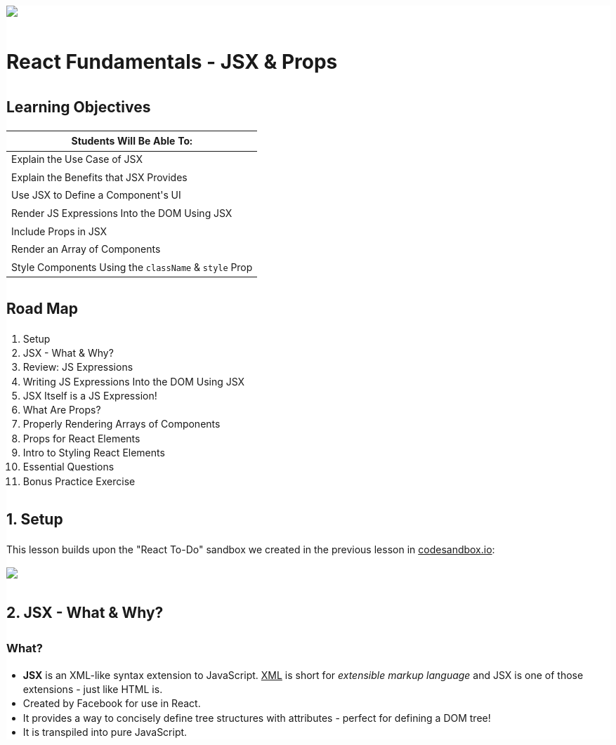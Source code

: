 

<img src="https://i.imgur.com/VunmGEq.jpg">

# React Fundamentals - JSX & Props

## Learning Objectives

|Students Will Be Able To:|
|---|
| Explain the Use Case of JSX |
| Explain the Benefits that JSX Provides |
| Use JSX to Define a Component's UI |
| Render JS Expressions Into the DOM Using JSX |
| Include Props in JSX |
| Render an Array of Components |
| Style Components Using the `className` & `style` Prop |

## Road Map

1. Setup
2. JSX - What & Why?
3. Review: JS Expressions
4. Writing JS Expressions Into the DOM Using JSX
5. JSX Itself is a JS Expression!
6. What Are Props?
7. Properly Rendering Arrays of Components
8. Props for React Elements
9. Intro to Styling React Elements
10. Essential Questions
11. Bonus Practice Exercise

## 1. Setup

This lesson builds upon the "React To-Do" sandbox we created in the previous lesson in [codesandbox.io](https://codesandbox.io/):

<img src="https://i.imgur.com/KgHpiqD.png">

## 2. JSX - What & Why?

### What?

- **JSX** is an XML-like syntax extension to JavaScript. [XML](https://en.wikipedia.org/wiki/XML) is short for _extensible markup language_ and JSX is one of those extensions - just like HTML is.
- Created by Facebook for use in React.
- It provides a way to concisely define tree structures with attributes - perfect for defining a DOM tree!
- It is transpiled into pure JavaScript.
